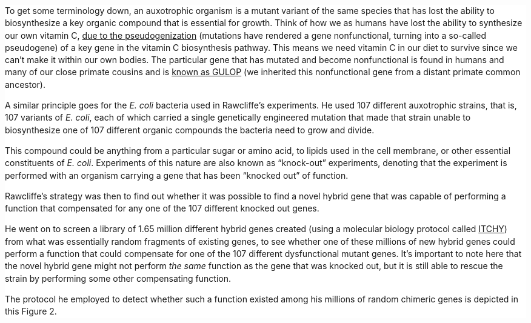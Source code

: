 To get some terminology down, an auxotrophic organism is a mutant variant of the same species that has lost the ability to biosynthesize a key organic compound that is essential for growth. Think of how we as humans have lost the ability to synthesize our own vitamin C, [due to the pseudogenization](https://en.wikipedia.org/wiki/Pseudogene) (mutations have rendered a gene nonfunctional, turning into a so-called pseudogene) of a key gene in the vitamin C biosynthesis pathway. This means we need vitamin C in our diet to survive since we can’t make it within our own bodies. The particular gene that has mutated and become nonfunctional is found in humans and many of our close primate cousins and is [known as GULOP](https://en.wikipedia.org/wiki/L-gulonolactone_oxidase) (we inherited this nonfunctional gene from a distant primate common ancestor). 

A similar principle goes for the *E. coli* bacteria used in Rawcliffe’s experiments. He used 107 different auxotrophic strains, that is, 107 variants of *E. coli*, each of which carried a single genetically engineered mutation that made that strain unable to biosynthesize one of 107 different organic compounds the bacteria need to grow and divide. 

This compound could be anything from a particular sugar or amino acid, to lipids used in the cell membrane, or other essential constituents of *E. coli*. Experiments of this nature are also known as “knock-out” experiments, denoting that the experiment is performed with an organism carrying a gene that has been “knocked out” of function. 

Rawcliffe’s strategy was then to find out whether it was possible to find a novel hybrid gene that was capable of performing a function that compensated for any one of the 107 different knocked out genes. 

He went on to screen a library of 1.65 million different hybrid genes created (using a molecular biology protocol called [ITCHY](https://experiments.springernature.com/articles/10.1007/978-1-4939-1053-3_16)) from what was essentially random fragments of existing genes, to see whether one of these millions of new hybrid genes could perform a function that could compensate for one of the 107 different dysfunctional mutant genes. It’s important to note here that the novel hybrid gene might not perform *the same* function as the gene that was knocked out, but it is still able to rescue the strain by performing some other compensating function. 

The protocol he employed to detect whether such a function existed among his millions of random chimeric genes is depicted in this Figure 2. 

<figure>